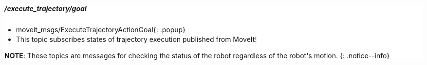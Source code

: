 ##### /execute_trajectory/goal
- [moveit_msgs/ExecuteTrajectoryActionGoal]{: .popup}
- This topic subscribes states of trajectory execution published from MoveIt!

**NOTE**: These topics are messages for checking the status of the robot regardless of the robot's motion.
{: .notice--info}

[open_manipulator_msgs/GetJointPosition]: /docs/en/popup/open_manipulator_msgs_GetJointPosition/
[open_manipulator_msgs/GetKinematicsPose]: /docs/en/popup/open_manipulator_msgs_GetKinematicsPose/
[open_manipulator_msgs/SetJointPosition]: /docs/en/popup/open_manipulator_msgs_SetJointPosition/
[open_manipulator_msgs/SetKinematicsPose]: /docs/en/popup/open_manipulator_msgs_SetKinematicsPose/
[open_manipulator_msgs/SetActuatorState]: /docs/en/popup/open_manipulator_msgs_SetActuatorState/
[open_manipulator_msgs/SetDrawingTrajectory]: /docs/en/popup/open_manipulator_msgs_SetDrawingTrajectory/
[std_msgs/Float64]: /docs/en/popup/std_msgs_Float64_msg/
[std_msgs/Empty]: /docs/en/popup/std_msgs_Empty_msg/
[moveit_msgs/DisplayTrajectory]: /docs/en/popup/moveit_msgs_DisplayTrajectory_msg/
[moveit_msgs/MoveGroupActionGoal]: /docs/en/popup/moveit_msgs_MoveGroup_action/
[moveit_msgs/ExecuteTrajectoryActionGoal]: /docs/en/popup/moveit_msgs_ExecuteTrajectory_action/

[sensor_msgs/JointState]: /docs/en/popup/sensor_msgs_JointState_msg/
[open_manipulator_msgs/KinematicsPose]: /docs/en/popup/open_manipulator_msgs_KinematicsPose/
[open_manipulator_msgs/OpenManipulatorState]: /docs/en/popup/open_manipulator_msgs_OpenManipulatorState/
[std_msgs/String]: /docs/en/popup/std_msgs_string/

[task space]: /docs/en/popup/open_manipulator_coordinates/
[joint space]: /docs/en/popup/open_manipulator_coordinates/
